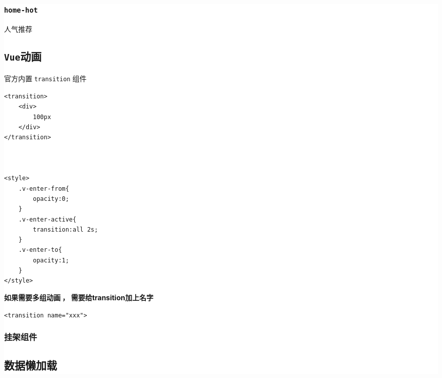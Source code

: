 

### `home-hot`

人气推荐









## `Vue`动画

官方内置 `transition`  组件



```vue
<transition>
	<div>
        100px
    </div>
</transition>
    


<style>
    .v-enter-from{
        opacity:0;
    }
    .v-enter-active{
        transition:all 2s;
    }
    .v-enter-to{
        opacity:1;
    }
</style>
```



**如果需要多组动画 ， 需要给transition加上名字**

`<transition name="xxx">`



### 挂架组件







## 数据懒加载



